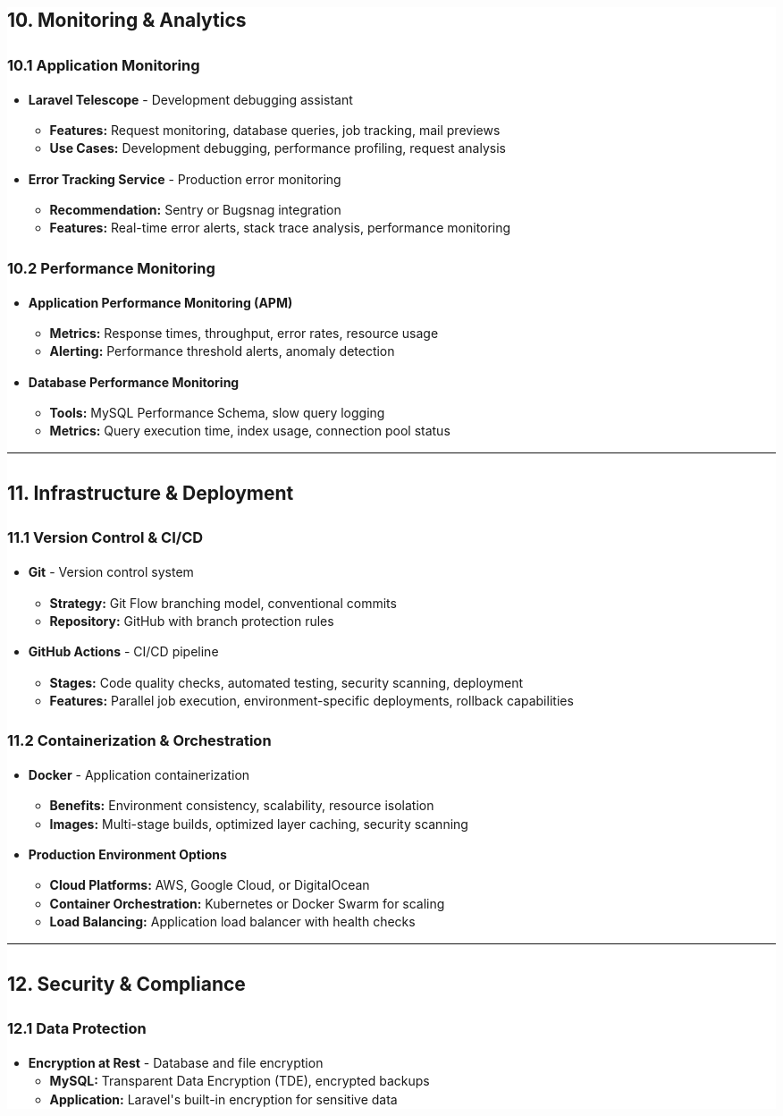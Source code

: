 ## **10. Monitoring & Analytics**

### **10.1 Application Monitoring**
- **Laravel Telescope** - Development debugging assistant
    - **Features:** Request monitoring, database queries, job tracking, mail previews
    - **Use Cases:** Development debugging, performance profiling, request analysis

- **Error Tracking Service** - Production error monitoring
    - **Recommendation:** Sentry or Bugsnag integration
    - **Features:** Real-time error alerts, stack trace analysis, performance monitoring

### **10.2 Performance Monitoring**
- **Application Performance Monitoring (APM)**
    - **Metrics:** Response times, throughput, error rates, resource usage
    - **Alerting:** Performance threshold alerts, anomaly detection

- **Database Performance Monitoring**
    - **Tools:** MySQL Performance Schema, slow query logging
    - **Metrics:** Query execution time, index usage, connection pool status

---

## **11. Infrastructure & Deployment**

### **11.1 Version Control & CI/CD**
- **Git** - Version control system
    - **Strategy:** Git Flow branching model, conventional commits
    - **Repository:** GitHub with branch protection rules

- **GitHub Actions** - CI/CD pipeline
    - **Stages:** Code quality checks, automated testing, security scanning, deployment
    - **Features:** Parallel job execution, environment-specific deployments, rollback capabilities

### **11.2 Containerization & Orchestration**
- **Docker** - Application containerization
    - **Benefits:** Environment consistency, scalability, resource isolation
    - **Images:** Multi-stage builds, optimized layer caching, security scanning

- **Production Environment Options**
    - **Cloud Platforms:** AWS, Google Cloud, or DigitalOcean
    - **Container Orchestration:** Kubernetes or Docker Swarm for scaling
    - **Load Balancing:** Application load balancer with health checks

---

## **12. Security & Compliance**

### **12.1 Data Protection**
- **Encryption at Rest** - Database and file encryption
    - **MySQL:** Transparent Data Encryption (TDE), encrypted backups
    - **Application:** Laravel's built-in encryption for sensitive data
